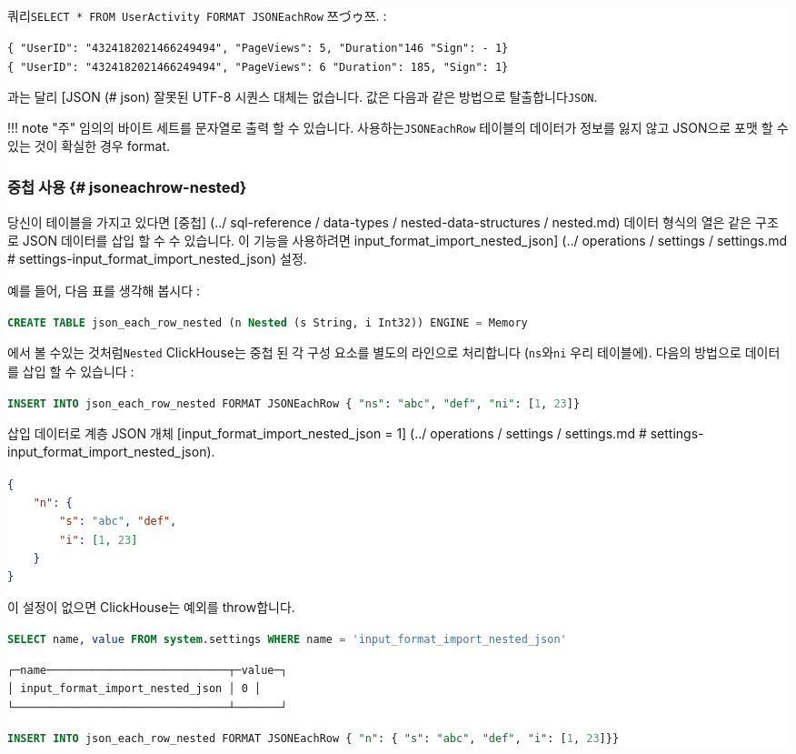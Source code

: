 쿼리`SELECT * FROM UserActivity FORMAT JSONEachRow` 쯔づゥ쯔. :

```text
{ "UserID": "4324182021466249494", "PageViews": 5, "Duration"146 "Sign": - 1}
{ "UserID": "4324182021466249494", "PageViews": 6 "Duration": 185, "Sign": 1}
```

과는 달리 [JSON (# json) 잘못된 UTF-8 시퀀스 대체는 없습니다. 값은 다음과 같은 방법으로 탈출합니다`JSON`.

!!! note "주"
    임의의 바이트 세트를 문자열로 출력 할 수 있습니다. 사용하는`JSONEachRow` 테이블의 데이터가 정보를 잃지 않고 JSON으로 포맷 할 수있는 것이 확실한 경우 format.

### 중첩 사용 {# jsoneachrow-nested}

당신이 테이블을 가지고 있다면 [중첩] (../ sql-reference / data-types / nested-data-structures / nested.md) 데이터 형식의 열은 같은 구조로 JSON 데이터를 삽입 할 수 수 있습니다. 이 기능을 사용하려면 input_format_import_nested_json] (../ operations / settings / settings.md # settings-input_format_import_nested_json) 설정.

예를 들어, 다음 표를 생각해 봅시다 :

```sql
CREATE TABLE json_each_row_nested (n Nested (s String, i Int32)) ENGINE = Memory
```

에서 볼 수있는 것처럼`Nested` ClickHouse는 중첩 된 각 구성 요소를 별도의 라인으로 처리합니다 (`ns`와`ni` 우리 테이블에). 다음의 방법으로 데이터를 삽입 할 수 있습니다 :

```sql
INSERT INTO json_each_row_nested FORMAT JSONEachRow { "ns": "abc", "def", "ni": [1, 23]}
```

삽입 데이터로 계층 JSON 개체 [input_format_import_nested_json = 1] (../ operations / settings / settings.md # settings-input_format_import_nested_json).

```json
{
    "n": {
        "s": "abc", "def",
        "i": [1, 23]
    }
}
```

이 설정이 없으면 ClickHouse는 예외를 throw합니다.

```sql
SELECT name, value FROM system.settings WHERE name = 'input_format_import_nested_json'
```

```text
┌─name────────────────────────────┬─value─┐
│ input_format_import_nested_json │ 0 │
└─────────────────────────────────┴───────┘
```

```sql
INSERT INTO json_each_row_nested FORMAT JSONEachRow { "n": { "s": "abc", "def", "i": [1, 23]}}
```
